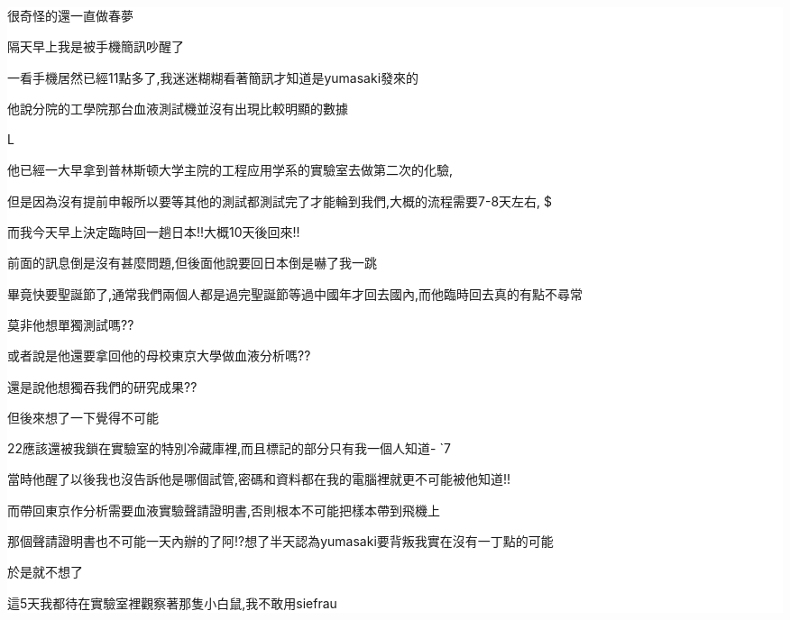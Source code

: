 很奇怪的還一直做春夢



隔天早上我是被手機簡訊吵醒了



一看手機居然已經11點多了,我迷迷糊糊看著簡訊才知道是yumasaki發來的



他說分院的工學院那台血液測試機並沒有出現比較明顯的數據

L



他已經一大早拿到普林斯顿大学主院的工程应用学系的實驗室去做第二次的化驗,



但是因為沒有提前申報所以要等其他的測試都測試完了才能輪到我們,大概的流程需要7-8天左右, $



而我今天早上決定臨時回一趟日本!!大概10天後回來!!



前面的訊息倒是沒有甚麼問題,但後面他說要回日本倒是嚇了我一跳



畢竟快要聖誕節了,通常我們兩個人都是過完聖誕節等過中國年才回去國內,而他臨時回去真的有點不尋常



莫非他想單獨測試嗎??



或者說是他還要拿回他的母校東京大學做血液分析嗎??





還是說他想獨吞我們的研究成果??



但後來想了一下覺得不可能

22應該還被我鎖在實驗室的特別冷藏庫裡,而且標記的部分只有我一個人知道-  `7



當時他醒了以後我也沒告訴他是哪個試管,密碼和資料都在我的電腦裡就更不可能被他知道!!



而帶回東京作分析需要血液實驗聲請證明書,否則根本不可能把樣本帶到飛機上



那個聲請證明書也不可能一天內辦的了阿!?想了半天認為yumasaki要背叛我實在沒有一丁點的可能



於是就不想了



這5天我都待在實驗室裡觀察著那隻小白鼠,我不敢用siefrau
